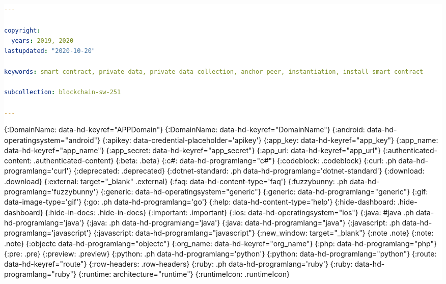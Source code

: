 ```yaml
---

copyright:
  years: 2019, 2020
lastupdated: "2020-10-20"

keywords: smart contract, private data, private data collection, anchor peer, instantiation, install smart contract

subcollection: blockchain-sw-251

---
```


{:DomainName: data-hd-keyref="APPDomain"}
{:DomainName: data-hd-keyref="DomainName"}
{:android: data-hd-operatingsystem="android"}
{:apikey: data-credential-placeholder='apikey'}
{:app_key: data-hd-keyref="app_key"}
{:app_name: data-hd-keyref="app_name"}
{:app_secret: data-hd-keyref="app_secret"}
{:app_url: data-hd-keyref="app_url"}
{:authenticated-content: .authenticated-content}
{:beta: .beta}
{:c#: data-hd-programlang="c#"}
{:codeblock: .codeblock}
{:curl: .ph data-hd-programlang='curl'}
{:deprecated: .deprecated}
{:dotnet-standard: .ph data-hd-programlang='dotnet-standard'}
{:download: .download}
{:external: target="_blank" .external}
{:faq: data-hd-content-type='faq'}
{:fuzzybunny: .ph data-hd-programlang='fuzzybunny'}
{:generic: data-hd-operatingsystem="generic"}
{:generic: data-hd-programlang="generic"}
{:gif: data-image-type='gif'}
{:go: .ph data-hd-programlang='go'}
{:help: data-hd-content-type='help'}
{:hide-dashboard: .hide-dashboard}
{:hide-in-docs: .hide-in-docs}
{:important: .important}
{:ios: data-hd-operatingsystem="ios"}
{:java: #java .ph data-hd-programlang='java'}
{:java: .ph data-hd-programlang='java'}
{:java: data-hd-programlang="java"}
{:javascript: .ph data-hd-programlang='javascript'}
{:javascript: data-hd-programlang="javascript"}
{:new_window: target="_blank"}
{:note .note}
{:note: .note}
{:objectc data-hd-programlang="objectc"}
{:org_name: data-hd-keyref="org_name"}
{:php: data-hd-programlang="php"}
{:pre: .pre}
{:preview: .preview}
{:python: .ph data-hd-programlang='python'}
{:python: data-hd-programlang="python"}
{:route: data-hd-keyref="route"}
{:row-headers: .row-headers}
{:ruby: .ph data-hd-programlang='ruby'}
{:ruby: data-hd-programlang="ruby"}
{:runtime: architecture="runtime"}
{:runtimeIcon: .runtimeIcon}